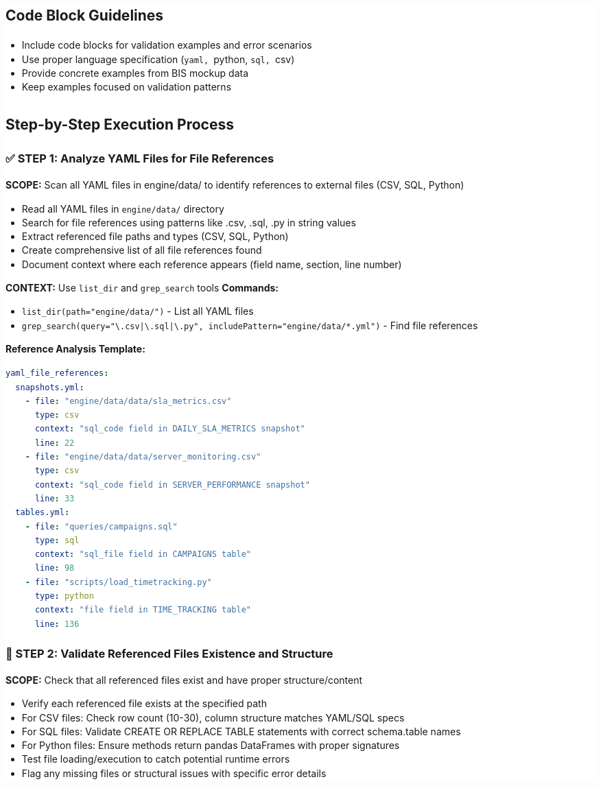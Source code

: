 ## Code Block Guidelines
- Include code blocks for validation examples and error scenarios
- Use proper language specification (```yaml, ```python, ```sql, ```csv)
- Provide concrete examples from BIS mockup data
- Keep examples focused on validation patterns

## Step-by-Step Execution Process

### ✅ STEP 1: Analyze YAML Files for File References
**SCOPE:** Scan all YAML files in engine/data/ to identify references to external files (CSV, SQL, Python)
- Read all YAML files in `engine/data/` directory
- Search for file references using patterns like .csv, .sql, .py in string values
- Extract referenced file paths and types (CSV, SQL, Python)
- Create comprehensive list of all file references found
- Document context where each reference appears (field name, section, line number)

**CONTEXT:** Use `list_dir` and `grep_search` tools
**Commands:**
- `list_dir(path="engine/data/")` - List all YAML files
- `grep_search(query="\.csv|\.sql|\.py", includePattern="engine/data/*.yml")` - Find file references

**Reference Analysis Template:**
```yaml
yaml_file_references:
  snapshots.yml:
    - file: "engine/data/data/sla_metrics.csv"
      type: csv
      context: "sql_code field in DAILY_SLA_METRICS snapshot"
      line: 22
    - file: "engine/data/data/server_monitoring.csv"
      type: csv
      context: "sql_code field in SERVER_PERFORMANCE snapshot"
      line: 33
  tables.yml:
    - file: "queries/campaigns.sql"
      type: sql
      context: "sql_file field in CAMPAIGNS table"
      line: 98
    - file: "scripts/load_timetracking.py"
      type: python
      context: "file field in TIME_TRACKING table"
      line: 136
```

### 🔄 STEP 2: Validate Referenced Files Existence and Structure
**SCOPE:** Check that all referenced files exist and have proper structure/content
- Verify each referenced file exists at the specified path
- For CSV files: Check row count (10-30), column structure matches YAML/SQL specs
- For SQL files: Validate CREATE OR REPLACE TABLE statements with correct schema.table names
- For Python files: Ensure methods return pandas DataFrames with proper signatures
- Test file loading/execution to catch potential runtime errors
- Flag any missing files or structural issues with specific error details
